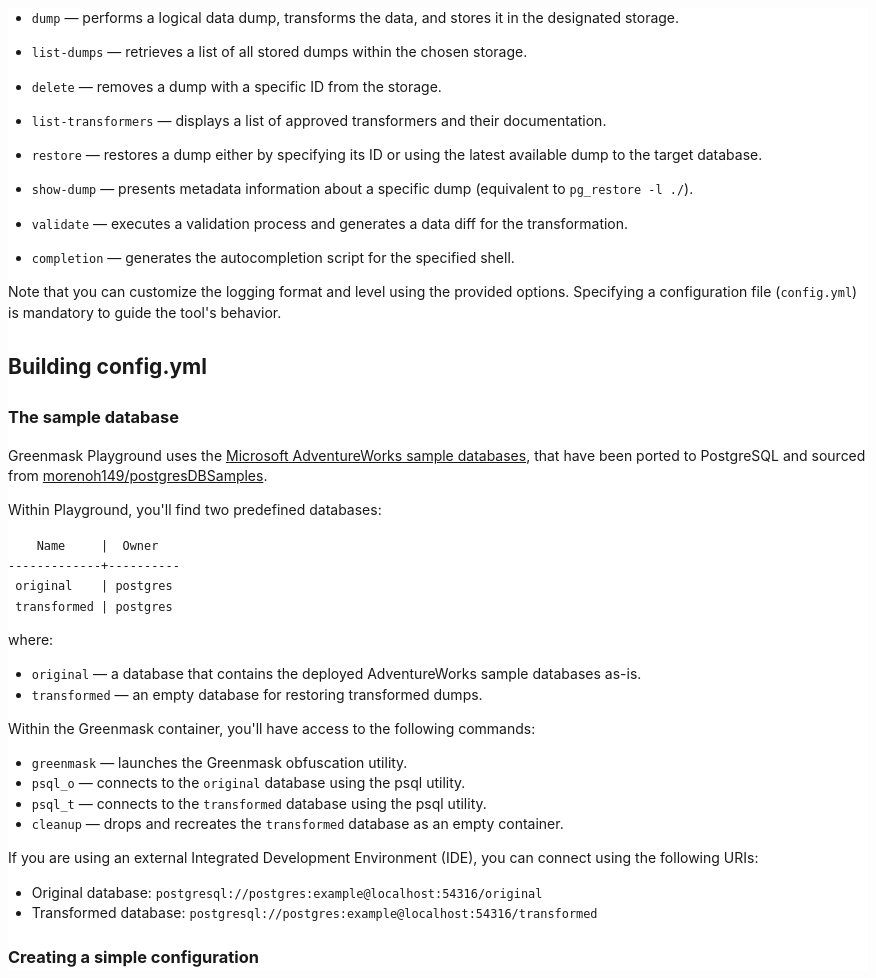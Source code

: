 * `dump` — performs a logical data dump, transforms the data, and stores it in the designated storage.

* `list-dumps` — retrieves a list of all stored dumps within the chosen storage.

* `delete` — removes a dump with a specific ID from the storage.

* `list-transformers` — displays a list of approved transformers and their documentation.

* `restore` — restores a dump either by specifying its ID or using the latest available dump to the target database.

* `show-dump` — presents metadata information about a specific dump (equivalent to `pg_restore -l ./`).

* `validate` — executes a validation process and generates a data diff for the transformation.

* `completion` — generates the autocompletion script for the specified shell.

Note that you can customize the logging format and level using the provided options. Specifying a configuration file (`config.yml`) is mandatory to guide the tool's behavior.

## Building config.yml

### The sample database

Greenmask Playground uses the [Microsoft AdventureWorks sample databases](https://learn.microsoft.com/en-us/sql/samples/adventureworks-install-configure?view=sql-server-ver16&tabs=ssms),
that have been ported to PostgreSQL and sourced from [morenoh149/postgresDBSamples](https://github.com/morenoh149/postgresDBSamples).

Within Playground, you'll find two predefined databases:

```text                  
    Name     |  Owner    
-------------+----------
 original    | postgres
 transformed | postgres
```

where:

* `original` — a database that contains the deployed AdventureWorks sample databases as-is.
* `transformed` — an empty database for restoring transformed dumps.

Within the Greenmask container, you'll have access to the following commands:

* `greenmask` — launches the Greenmask obfuscation utility.
* `psql_o` — connects to the `original` database using the psql utility.
* `psql_t` — connects to the `transformed` database using the psql utility.
* `cleanup` — drops and recreates the `transformed` database as an empty container.

If you are using an external Integrated Development Environment (IDE), you can connect using the following URIs:

* Original database: `postgresql://postgres:example@localhost:54316/original`
* Transformed database: `postgresql://postgres:example@localhost:54316/transformed`

### Creating a simple configuration
